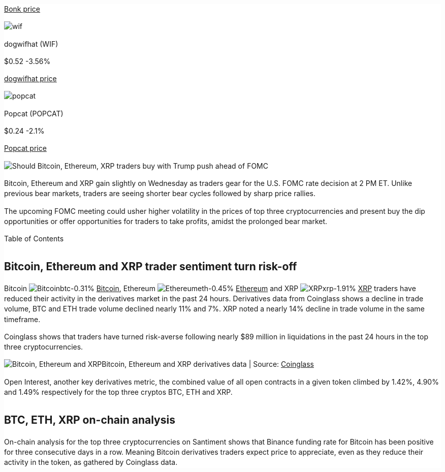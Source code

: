 [Bonk price](https://crypto.news/price/bonk/)

![wif](https://coin-images.coingecko.com/coins/images/33566/large/dogwifhat.jpg?1702499428)

dogwifhat (WIF)

$0.52 -3.56%

[dogwifhat price](https://crypto.news/price/dogwifhat/)

![popcat](https://coin-images.coingecko.com/coins/images/33760/large/image.jpg?1702964227)

Popcat (POPCAT)

$0.24 -2.1%

[Popcat price](https://crypto.news/price/popcat/)

![Should Bitcoin, Ethereum, XRP traders buy with Trump push ahead of FOMC](https://crypto.news/app/uploads/2025/02/crypto-news-Bitcoin-stacked-option01-1380x820.webp)

Bitcoin, Ethereum and XRP gain slightly on Wednesday as traders gear for the U.S. FOMC rate decision at 2 PM ET. Unlike previous bear markets, traders are seeing shorter bear cycles followed by sharp price rallies.

The upcoming FOMC meeting could usher higher volatility in the prices of top three cryptocurrencies and present buy the dip opportunities or offer opportunities for traders to take profits, amidst the prolonged bear market.

Table of Contents

## Bitcoin, Ethereum and XRP trader sentiment turn risk-off

Bitcoin ![Bitcoin](https://crypto.news/images/icons/bitcoin.svg)btc-0.31% [Bitcoin](https://crypto.news/price/bitcoin/), Ethereum ![Ethereum](https://crypto.news/images/icons/ethereum.svg)eth-0.45% [Ethereum](https://crypto.news/price/ethereum/) and XRP ![XRP](https://crypto.news/images/icons/ripple.svg)xrp-1.91% [XRP](https://crypto.news/price/xrp/) traders have reduced their activity in the derivatives market in the past 24 hours. Derivatives data from Coinglass shows a decline in trade volume, BTC and ETH trade volume declined nearly 11% and 7%. XRP noted a nearly 14% decline in trade volume in the same timeframe.

Coinglass shows that traders have turned risk-averse following nearly $89 million in liquidations in the past 24 hours in the top three cryptocurrencies.

![Bitcoin, Ethereum and XRP](https://crypto.news/app/uploads/2025/03/Screenshot-2025-03-19-at-3.25.51%E2%80%AFPM.png)Bitcoin, Ethereum and XRP derivatives data \| Source: [Coinglass](https://www.coinglass.com/)

Open Interest, another key derivatives metric, the combined value of all open contracts in a given token climbed by 1.42%, 4.90% and 1.49% respectively for the top three cryptos BTC, ETH and XRP.

## BTC, ETH, XRP on-chain analysis

On-chain analysis for the top three cryptocurrencies on Santiment shows that Binance funding rate for Bitcoin has been positive for three consecutive days in a row. Meaning Bitcoin derivatives traders expect price to appreciate, even as they reduce their activity in the token, as gathered by Coinglass data.
